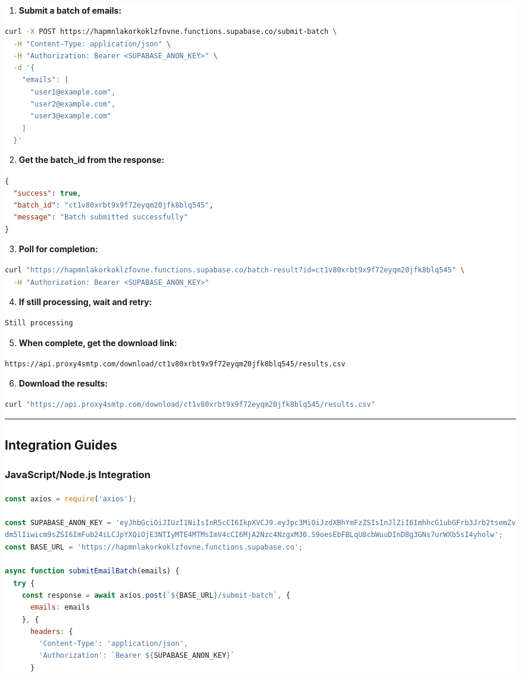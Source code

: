 1. **Submit a batch of emails:**
```bash
curl -X POST https://hapmnlakorkoklzfovne.functions.supabase.co/submit-batch \
  -H "Content-Type: application/json" \
  -H "Authorization: Bearer <SUPABASE_ANON_KEY>" \
  -d '{
    "emails": [
      "user1@example.com",
      "user2@example.com",
      "user3@example.com"
    ]
  }'
```

2. **Get the batch_id from the response:**
```json
{
  "success": true,
  "batch_id": "ct1v80xrbt9x9f72eyqm20jfk8blq545",
  "message": "Batch submitted successfully"
}
```

3. **Poll for completion:**
```bash
curl "https://hapmnlakorkoklzfovne.functions.supabase.co/batch-result?id=ct1v80xrbt9x9f72eyqm20jfk8blq545" \
  -H "Authorization: Bearer <SUPABASE_ANON_KEY>"
```

4. **If still processing, wait and retry:**
```
Still processing
```

5. **When complete, get the download link:**
```
https://api.proxy4smtp.com/download/ct1v80xrbt9x9f72eyqm20jfk8blq545/results.csv
```

6. **Download the results:**
```bash
curl "https://api.proxy4smtp.com/download/ct1v80xrbt9x9f72eyqm20jfk8blq545/results.csv"
```

---

## Integration Guides

### JavaScript/Node.js Integration

```javascript
const axios = require('axios');

const SUPABASE_ANON_KEY = 'eyJhbGciOiJIUzI1NiIsInR5cCI6IkpXVCJ9.eyJpc3MiOiJzdXBhYmFzZSIsInJlZiI6ImhhcG1ubGFrb3Jrb2tsemZvdm5lIiwicm9sZSI6ImFub24iLCJpYXQiOjE3NTIyMTE4MTMsImV4cCI6MjA2Nzc4NzgxM30.S9oesEbFBLqU8cbWuuDInD8g3GNs7urWXb5sI4yholw';
const BASE_URL = 'https://hapmnlakorkoklzfovne.functions.supabase.co';

async function submitEmailBatch(emails) {
  try {
    const response = await axios.post(`${BASE_URL}/submit-batch`, {
      emails: emails
    }, {
      headers: {
        'Content-Type': 'application/json',
        'Authorization': `Bearer ${SUPABASE_ANON_KEY}`
      }
```